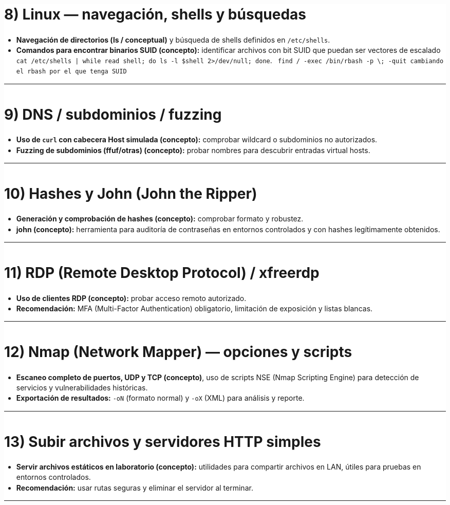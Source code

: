 
# 8) Linux — navegación, shells y búsquedas

- **Navegación de directorios (ls / conceptual)** y búsqueda de shells definidos en `/etc/shells`.  
- **Comandos para encontrar binarios SUID (concepto):** identificar archivos con bit SUID que puedan ser vectores de escalado `cat /etc/shells | while read shell; do ls -l $shell 2>/dev/null; done`.
` find / -exec /bin/rbash -p \; -quit cambiando el rbash por el que tenga SUID`
---

# 9) DNS / subdominios / fuzzing

- **Uso de `curl` con cabecera Host simulada (concepto):** comprobar wildcard o subdominios no autorizados.  
- **Fuzzing de subdominios (ffuf/otras) (concepto):** probar nombres para descubrir entradas virtual hosts.

---

# 10) Hashes y John (John the Ripper)

- **Generación y comprobación de hashes (concepto):** comprobar formato y robustez.  
- **john (concepto):** herramienta para auditoría de contraseñas en entornos controlados y con hashes legítimamente obtenidos.

---

# 11) RDP (Remote Desktop Protocol) / xfreerdp

- **Uso de clientes RDP (concepto):** probar acceso remoto autorizado.  
- **Recomendación:** MFA (Multi-Factor Authentication) obligatorio, limitación de exposición y listas blancas.

---

# 12) Nmap (Network Mapper) — opciones y scripts

- **Escaneo completo de puertos, UDP y TCP (concepto)**, uso de scripts NSE (Nmap Scripting Engine) para detección de servicios y vulnerabilidades históricas.  
- **Exportación de resultados:** `-oN` (formato normal) y `-oX` (XML) para análisis y reporte.

---

# 13) Subir archivos y servidores HTTP simples

- **Servir archivos estáticos en laboratorio (concepto):** utilidades para compartir archivos en LAN, útiles para pruebas en entornos controlados.  
- **Recomendación:** usar rutas seguras y eliminar el servidor al terminar.

---